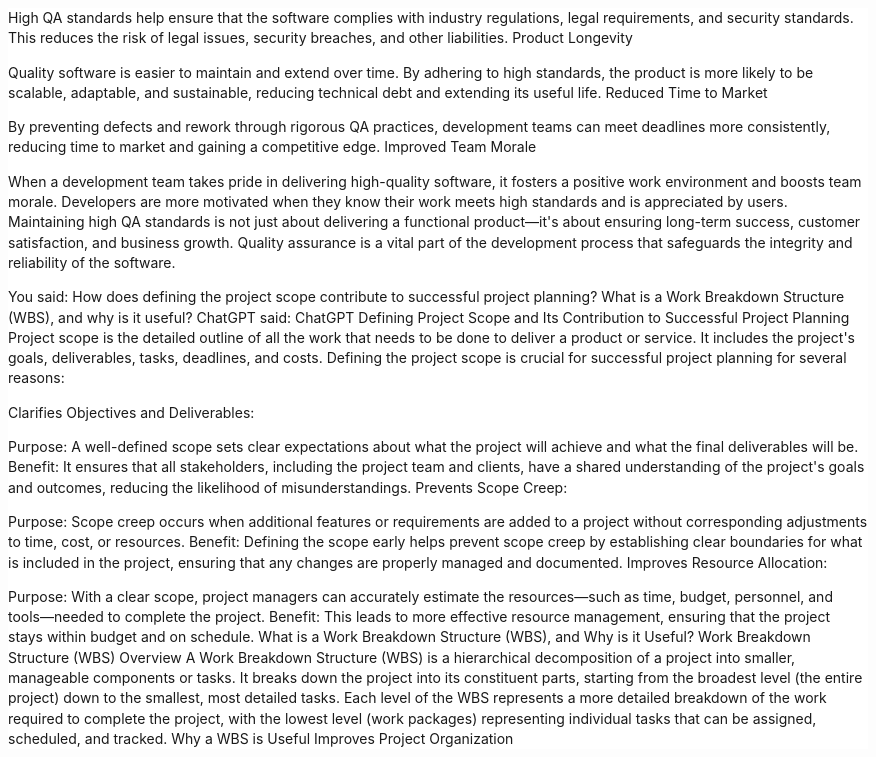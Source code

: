 High QA standards help ensure that the software complies with industry regulations, legal requirements, and security standards. This reduces the risk of legal issues, security breaches, and other liabilities.
Product Longevity

Quality software is easier to maintain and extend over time. By adhering to high standards, the product is more likely to be scalable, adaptable, and sustainable, reducing technical debt and extending its useful life.
Reduced Time to Market

By preventing defects and rework through rigorous QA practices, development teams can meet deadlines more consistently, reducing time to market and gaining a competitive edge.
Improved Team Morale

When a development team takes pride in delivering high-quality software, it fosters a positive work environment and boosts team morale. Developers are more motivated when they know their work meets high standards and is appreciated by users.
Maintaining high QA standards is not just about delivering a functional product—it's about ensuring long-term success, customer satisfaction, and business growth. Quality assurance is a vital part of the development process that safeguards the integrity and reliability of the software.






You said:
How does defining the project scope contribute to successful project planning? What is a Work Breakdown Structure (WBS), and why is it useful?
ChatGPT said:
ChatGPT
Defining Project Scope and Its Contribution to Successful Project Planning
Project scope is the detailed outline of all the work that needs to be done to deliver a product or service. It includes the project's goals, deliverables, tasks, deadlines, and costs. Defining the project scope is crucial for successful project planning for several reasons:

Clarifies Objectives and Deliverables:

Purpose: A well-defined scope sets clear expectations about what the project will achieve and what the final deliverables will be.
Benefit: It ensures that all stakeholders, including the project team and clients, have a shared understanding of the project's goals and outcomes, reducing the likelihood of misunderstandings.
Prevents Scope Creep:

Purpose: Scope creep occurs when additional features or requirements are added to a project without corresponding adjustments to time, cost, or resources.
Benefit: Defining the scope early helps prevent scope creep by establishing clear boundaries for what is included in the project, ensuring that any changes are properly managed and documented.
Improves Resource Allocation:

Purpose: With a clear scope, project managers can accurately estimate the resources—such as time, budget, personnel, and tools—needed to complete the project.
Benefit: This leads to more effective resource management, ensuring that the project stays within budget and on schedule.
What is a Work Breakdown Structure (WBS), and Why is it Useful?
Work Breakdown Structure (WBS) Overview
A Work Breakdown Structure (WBS) is a hierarchical decomposition of a project into smaller, manageable components or tasks. It breaks down the project into its constituent parts, starting from the broadest level (the entire project) down to the smallest, most detailed tasks.
Each level of the WBS represents a more detailed breakdown of the work required to complete the project, with the lowest level (work packages) representing individual tasks that can be assigned, scheduled, and tracked.
Why a WBS is Useful
Improves Project Organization
